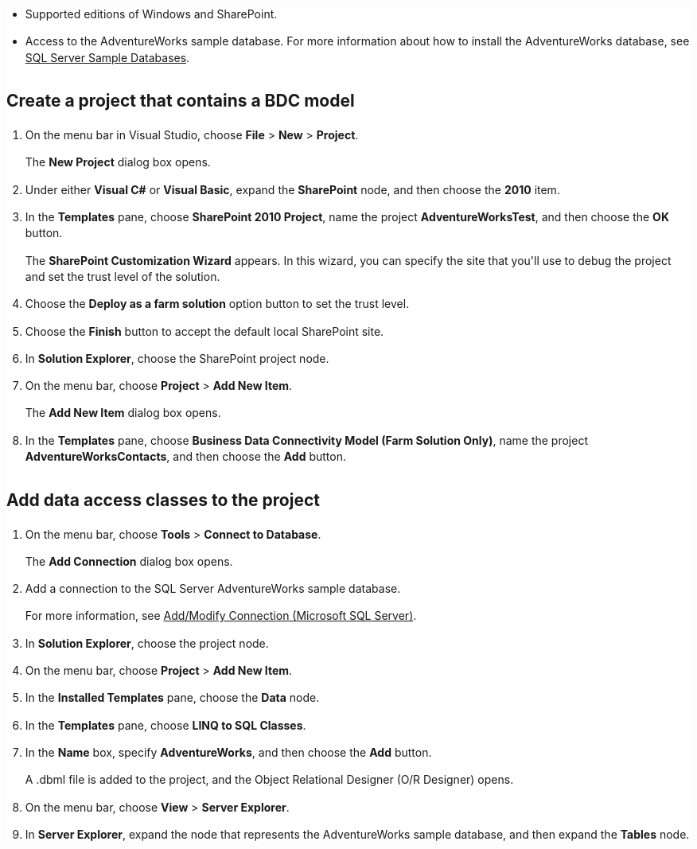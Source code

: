 - Supported editions of Windows and SharePoint.

- Access to the AdventureWorks sample database. For more information about how to install the AdventureWorks database, see [SQL Server Sample Databases](https://github.com/Microsoft/sql-server-samples/releases/tag/adventureworks).

## Create a project that contains a BDC model

1. On the menu bar in Visual Studio, choose **File** > **New** > **Project**.

     The **New Project** dialog box opens.

2. Under either **Visual C#** or **Visual Basic**, expand the **SharePoint** node, and then choose the **2010** item.

3. In the **Templates** pane, choose **SharePoint 2010 Project**, name the project **AdventureWorksTest**, and then choose the **OK** button.

     The **SharePoint Customization Wizard** appears. In this wizard, you can specify the site that you'll use to debug the project and set the trust level of the solution.

4. Choose the **Deploy as a farm solution** option button to set the trust level.

5. Choose the **Finish** button to accept the default local SharePoint site.

6. In **Solution Explorer**, choose the SharePoint project node.

7. On the menu bar, choose **Project** > **Add New Item**.

     The **Add New Item** dialog box opens.

8. In the **Templates** pane, choose **Business Data Connectivity Model (Farm Solution Only)**, name the project **AdventureWorksContacts**, and then choose the **Add** button.

## Add data access classes to the project

1. On the menu bar, choose **Tools** > **Connect to Database**.

     The **Add Connection** dialog box opens.

2. Add a connection to the SQL Server AdventureWorks sample database.

     For more information, see [Add/Modify Connection (Microsoft SQL Server)](/previous-versions/dxb6fxah(v=vs.140)).

3. In **Solution Explorer**, choose the project node.

4. On the menu bar, choose **Project** > **Add New Item**.

5. In the **Installed Templates** pane, choose the **Data** node.

6. In the **Templates** pane, choose **LINQ to SQL Classes**.

7. In the **Name** box, specify **AdventureWorks**, and then choose the **Add** button.

     A .dbml file is added to the project, and the Object Relational Designer (O/R Designer) opens.

8. On the menu bar, choose **View** > **Server Explorer**.

9. In **Server Explorer**, expand the node that represents the AdventureWorks sample database, and then expand the **Tables** node.
